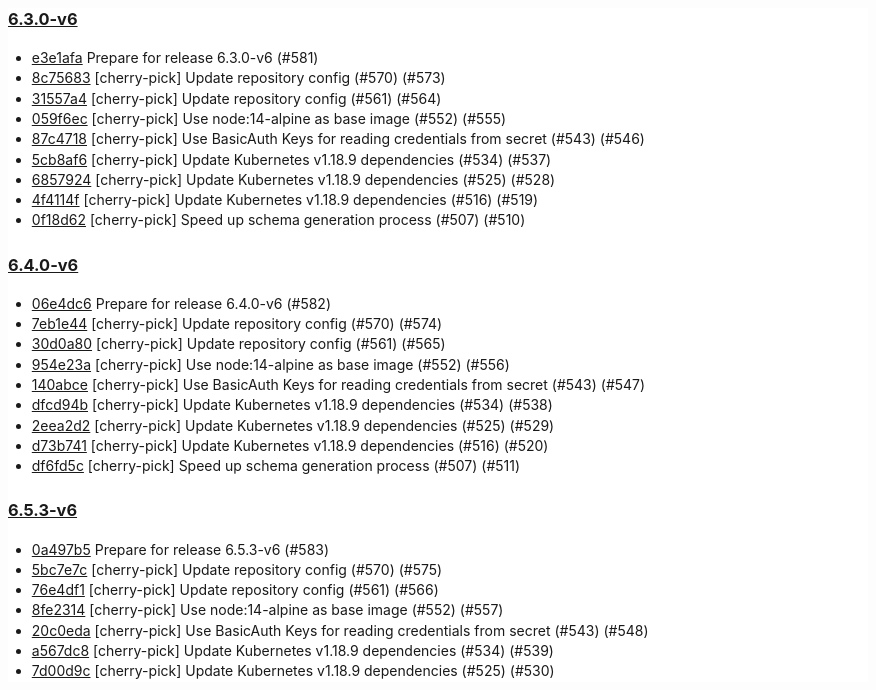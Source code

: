 
### [6.3.0-v6](https://github.com/stashed/elasticsearch/releases/tag/6.3.0-v6)

- [e3e1afa](https://github.com/stashed/elasticsearch/commit/e3e1afa) Prepare for release 6.3.0-v6 (#581)
- [8c75683](https://github.com/stashed/elasticsearch/commit/8c75683) [cherry-pick] Update repository config (#570) (#573)
- [31557a4](https://github.com/stashed/elasticsearch/commit/31557a4) [cherry-pick] Update repository config (#561) (#564)
- [059f6ec](https://github.com/stashed/elasticsearch/commit/059f6ec) [cherry-pick] Use node:14-alpine as base image (#552) (#555)
- [87c4718](https://github.com/stashed/elasticsearch/commit/87c4718) [cherry-pick] Use BasicAuth Keys for reading credentials from secret (#543) (#546)
- [5cb8af6](https://github.com/stashed/elasticsearch/commit/5cb8af6) [cherry-pick] Update Kubernetes v1.18.9 dependencies (#534) (#537)
- [6857924](https://github.com/stashed/elasticsearch/commit/6857924) [cherry-pick] Update Kubernetes v1.18.9 dependencies (#525) (#528)
- [4f4114f](https://github.com/stashed/elasticsearch/commit/4f4114f) [cherry-pick] Update Kubernetes v1.18.9 dependencies (#516) (#519)
- [0f18d62](https://github.com/stashed/elasticsearch/commit/0f18d62) [cherry-pick] Speed up schema generation process (#507) (#510)


### [6.4.0-v6](https://github.com/stashed/elasticsearch/releases/tag/6.4.0-v6)

- [06e4dc6](https://github.com/stashed/elasticsearch/commit/06e4dc6) Prepare for release 6.4.0-v6 (#582)
- [7eb1e44](https://github.com/stashed/elasticsearch/commit/7eb1e44) [cherry-pick] Update repository config (#570) (#574)
- [30d0a80](https://github.com/stashed/elasticsearch/commit/30d0a80) [cherry-pick] Update repository config (#561) (#565)
- [954e23a](https://github.com/stashed/elasticsearch/commit/954e23a) [cherry-pick] Use node:14-alpine as base image (#552) (#556)
- [140abce](https://github.com/stashed/elasticsearch/commit/140abce) [cherry-pick] Use BasicAuth Keys for reading credentials from secret (#543) (#547)
- [dfcd94b](https://github.com/stashed/elasticsearch/commit/dfcd94b) [cherry-pick] Update Kubernetes v1.18.9 dependencies (#534) (#538)
- [2eea2d2](https://github.com/stashed/elasticsearch/commit/2eea2d2) [cherry-pick] Update Kubernetes v1.18.9 dependencies (#525) (#529)
- [d73b741](https://github.com/stashed/elasticsearch/commit/d73b741) [cherry-pick] Update Kubernetes v1.18.9 dependencies (#516) (#520)
- [df6fd5c](https://github.com/stashed/elasticsearch/commit/df6fd5c) [cherry-pick] Speed up schema generation process (#507) (#511)


### [6.5.3-v6](https://github.com/stashed/elasticsearch/releases/tag/6.5.3-v6)

- [0a497b5](https://github.com/stashed/elasticsearch/commit/0a497b5) Prepare for release 6.5.3-v6 (#583)
- [5bc7e7c](https://github.com/stashed/elasticsearch/commit/5bc7e7c) [cherry-pick] Update repository config (#570) (#575)
- [76e4df1](https://github.com/stashed/elasticsearch/commit/76e4df1) [cherry-pick] Update repository config (#561) (#566)
- [8fe2314](https://github.com/stashed/elasticsearch/commit/8fe2314) [cherry-pick] Use node:14-alpine as base image (#552) (#557)
- [20c0eda](https://github.com/stashed/elasticsearch/commit/20c0eda) [cherry-pick] Use BasicAuth Keys for reading credentials from secret (#543) (#548)
- [a567dc8](https://github.com/stashed/elasticsearch/commit/a567dc8) [cherry-pick] Update Kubernetes v1.18.9 dependencies (#534) (#539)
- [7d00d9c](https://github.com/stashed/elasticsearch/commit/7d00d9c) [cherry-pick] Update Kubernetes v1.18.9 dependencies (#525) (#530)